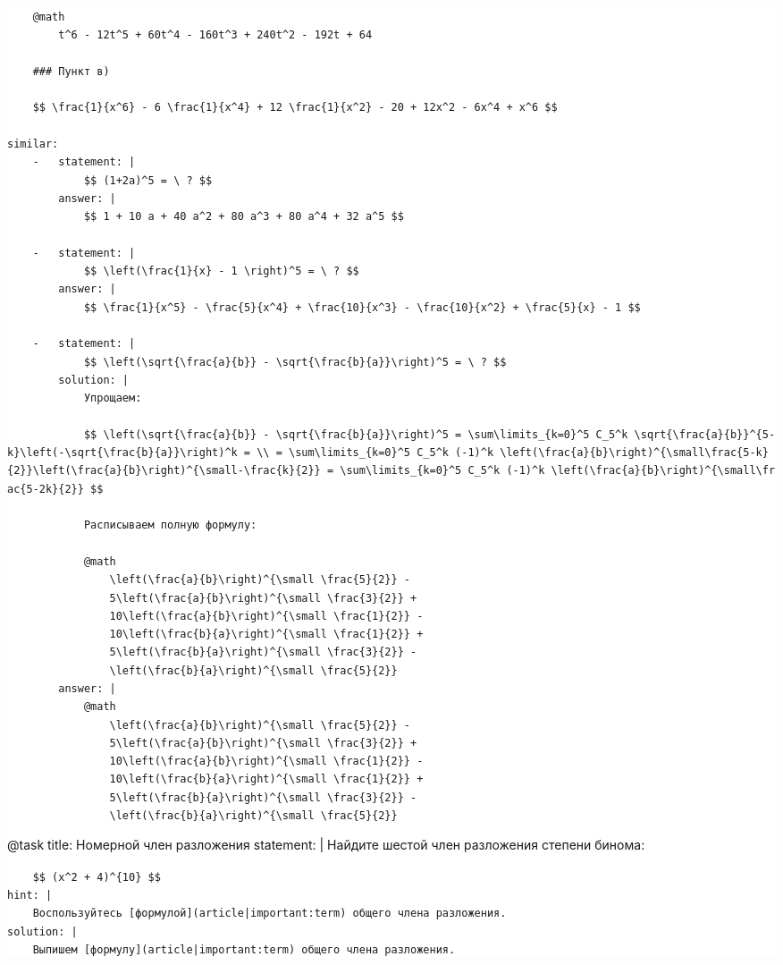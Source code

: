         @math
            t^6 - 12t^5 + 60t^4 - 160t^3 + 240t^2 - 192t + 64

        ### Пункт в)

        $$ \frac{1}{x^6} - 6 \frac{1}{x^4} + 12 \frac{1}{x^2} - 20 + 12x^2 - 6x^4 + x^6 $$

    similar:
        -   statement: |
                $$ (1+2a)^5 = \ ? $$
            answer: |
                $$ 1 + 10 a + 40 a^2 + 80 a^3 + 80 a^4 + 32 a^5 $$

        -   statement: |
                $$ \left(\frac{1}{x} - 1 \right)^5 = \ ? $$
            answer: |
                $$ \frac{1}{x^5} - \frac{5}{x^4} + \frac{10}{x^3} - \frac{10}{x^2} + \frac{5}{x} - 1 $$

        -   statement: |
                $$ \left(\sqrt{\frac{a}{b}} - \sqrt{\frac{b}{a}}\right)^5 = \ ? $$
            solution: |
                Упрощаем:

                $$ \left(\sqrt{\frac{a}{b}} - \sqrt{\frac{b}{a}}\right)^5 = \sum\limits_{k=0}^5 C_5^k \sqrt{\frac{a}{b}}^{5-k}\left(-\sqrt{\frac{b}{a}}\right)^k = \\ = \sum\limits_{k=0}^5 C_5^k (-1)^k \left(\frac{a}{b}\right)^{\small\frac{5-k}{2}}\left(\frac{a}{b}\right)^{\small-\frac{k}{2}} = \sum\limits_{k=0}^5 C_5^k (-1)^k \left(\frac{a}{b}\right)^{\small\frac{5-2k}{2}} $$

                Расписываем полную формулу:

                @math
                    \left(\frac{a}{b}\right)^{\small \frac{5}{2}} -
                    5\left(\frac{a}{b}\right)^{\small \frac{3}{2}} +
                    10\left(\frac{a}{b}\right)^{\small \frac{1}{2}} -
                    10\left(\frac{b}{a}\right)^{\small \frac{1}{2}} +
                    5\left(\frac{b}{a}\right)^{\small \frac{3}{2}} -
                    \left(\frac{b}{a}\right)^{\small \frac{5}{2}}
            answer: |
                @math
                    \left(\frac{a}{b}\right)^{\small \frac{5}{2}} -
                    5\left(\frac{a}{b}\right)^{\small \frac{3}{2}} +
                    10\left(\frac{a}{b}\right)^{\small \frac{1}{2}} -
                    10\left(\frac{b}{a}\right)^{\small \frac{1}{2}} +
                    5\left(\frac{b}{a}\right)^{\small \frac{3}{2}} -
                    \left(\frac{b}{a}\right)^{\small \frac{5}{2}}

@task
    title: Номерной член разложения
    statement: |
        Найдите шестой член разложения степени бинома:

        $$ (x^2 + 4)^{10} $$
    hint: |
        Воспользуйтесь [формулой](article|important:term) общего члена разложения.
    solution: |
        Выпишем [формулу](article|important:term) общего члена разложения.
